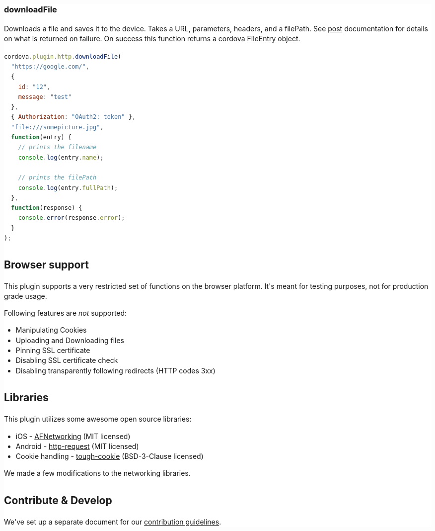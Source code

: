 
### downloadFile<a name="downloadFile"></a>

Downloads a file and saves it to the device. Takes a URL, parameters, headers, and a filePath. See [post](#post) documentation for details on what is returned on failure. On success this function returns a cordova [FileEntry object](http://cordova.apache.org/docs/en/3.3.0/cordova_file_file.md.html#FileEntry).

```js
cordova.plugin.http.downloadFile(
  "https://google.com/",
  {
    id: "12",
    message: "test"
  },
  { Authorization: "OAuth2: token" },
  "file:///somepicture.jpg",
  function(entry) {
    // prints the filename
    console.log(entry.name);

    // prints the filePath
    console.log(entry.fullPath);
  },
  function(response) {
    console.error(response.error);
  }
);
```

## Browser support<a name="browserSupport"></a>

This plugin supports a very restricted set of functions on the browser platform.
It's meant for testing purposes, not for production grade usage.

Following features are _not_ supported:

- Manipulating Cookies
- Uploading and Downloading files
- Pinning SSL certificate
- Disabling SSL certificate check
- Disabling transparently following redirects (HTTP codes 3xx)

## Libraries

This plugin utilizes some awesome open source libraries:

- iOS - [AFNetworking](https://github.com/AFNetworking/AFNetworking) (MIT licensed)
- Android - [http-request](https://github.com/kevinsawicki/http-request) (MIT licensed)
- Cookie handling - [tough-cookie](https://github.com/salesforce/tough-cookie) (BSD-3-Clause licensed)

We made a few modifications to the networking libraries.

## Contribute & Develop

We've set up a separate document for our [contribution guidelines](CONTRIBUTING.md).
